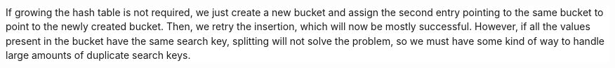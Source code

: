 If growing the hash table is not required, we just create a new bucket and assign the second entry pointing to the same bucket to point to the newly created bucket. Then, we retry the insertion, which will now be mostly successful. However, if all the values present in the bucket have the same search key, splitting will not solve the problem, so we must have some kind of way to handle large amounts of duplicate search keys.
